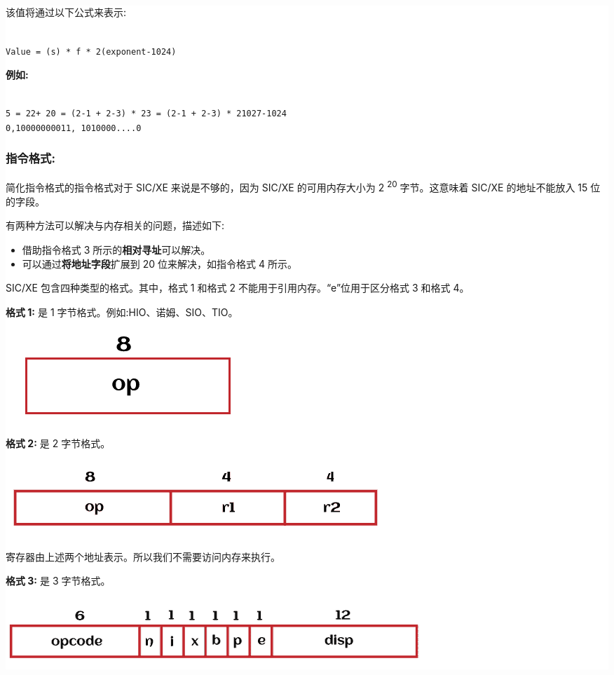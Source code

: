 该值将通过以下公式来表示:

```

Value = (s) * f * 2(exponent-1024)

```

**例如:**

```

5 = 22+ 20 = (2-1 + 2-3) * 23 = (2-1 + 2-3) * 21027-1024
0,10000000011, 1010000....0

```

### 指令格式:

简化指令格式的指令格式对于 SIC/XE 来说是不够的，因为 SIC/XE 的可用内存大小为 2 <sup>20</sup> 字节。这意味着 SIC/XE 的地址不能放入 15 位的字段。

有两种方法可以解决与内存相关的问题，描述如下:

*   借助指令格式 3 所示的**相对寻址**可以解决。
*   可以通过**将地址字段**扩展到 20 位来解决，如指令格式 4 所示。

SIC/XE 包含四种类型的格式。其中，格式 1 和格式 2 不能用于引用内存。“e”位用于区分格式 3 和格式 4。

**格式 1:** 是 1 字节格式。例如:HIO、诺姆、SIO、TIO。

![Simplified Instructional Computer (SIC)](img/057c675907cc2a1acd1ee8052a2630a9.png)

**格式 2:** 是 2 字节格式。

![Simplified Instructional Computer (SIC)](img/37da03e9276866e6bf7c60705bad1fcd.png)

寄存器由上述两个地址表示。所以我们不需要访问内存来执行。

**格式 3:** 是 3 字节格式。

![Simplified Instructional Computer (SIC)](img/a6a905c590da9a9e8b55519db8f1b8ea.png)
